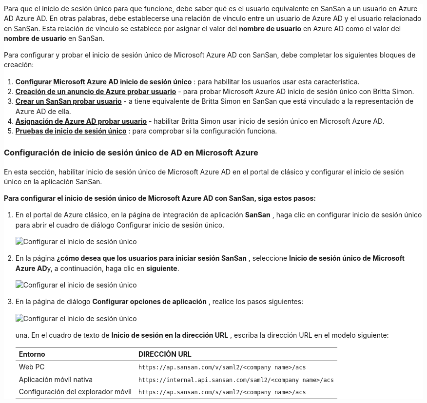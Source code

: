 Para que el inicio de sesión único para que funcione, debe saber qué es el usuario equivalente en SanSan a un usuario en Azure AD Azure AD. En otras palabras, debe establecerse una relación de vínculo entre un usuario de Azure AD y el usuario relacionado en SanSan.
Esta relación de vínculo se establece por asignar el valor del **nombre de usuario** en Azure AD como el valor del **nombre de usuario** en SanSan.

Para configurar y probar el inicio de sesión único de Microsoft Azure AD con SanSan, debe completar los siguientes bloques de creación:

1. **[Configurar Microsoft Azure AD inicio de sesión único](#configuring-azure-ad-single-single-sign-on)** : para habilitar los usuarios usar esta característica.
2. **[Creación de un anuncio de Azure probar usuario](#creating-an-azure-ad-test-user)** - para probar Microsoft Azure AD inicio de sesión único con Britta Simon.
4. **[Crear un SanSan probar usuario](#creating-an-sansan-test-user)** - a tiene equivalente de Britta Simon en SanSan que está vinculado a la representación de Azure AD de ella.
5. **[Asignación de Azure AD probar usuario](#assigning-the-azure-ad-test-user)** - habilitar Britta Simon usar inicio de sesión único en Microsoft Azure AD.
5. **[Pruebas de inicio de sesión único](#testing-single-sign-on)** : para comprobar si la configuración funciona.

### <a name="configuring-microsoft-azure-ad-single-sign-on"></a>Configuración de inicio de sesión único de AD en Microsoft Azure

En esta sección, habilitar inicio de sesión único de Microsoft Azure AD en el portal de clásico y configurar el inicio de sesión único en la aplicación SanSan.


**Para configurar el inicio de sesión único de Microsoft Azure AD con SanSan, siga estos pasos:**


1. En el portal de Azure clásico, en la página de integración de aplicación **SanSan** , haga clic en configurar inicio de sesión único para abrir el cuadro de diálogo Configurar inicio de sesión único.

    ![Configurar el inicio de sesión único](./media/active-directory-saas-sansan-tutorial/tutorial_general_05.png) 

2. En la página **¿cómo desea que los usuarios para iniciar sesión SanSan** , seleccione **Inicio de sesión único de Microsoft Azure AD**y, a continuación, haga clic en **siguiente**.
    
    ![Configurar el inicio de sesión único](./media/active-directory-saas-sansan-tutorial/tutorial_sansan_03.png) 

3. En la página de diálogo **Configurar opciones de aplicación** , realice los pasos siguientes:

    ![Configurar el inicio de sesión único](./media/active-directory-saas-sansan-tutorial/tutorial_sansan_04.png) 

    una. En el cuadro de texto de **Inicio de sesión en la dirección URL** , escriba la dirección URL en el modelo siguiente:

  	| Entorno             | DIRECCIÓN URL |
  	| :--                     | :-- |
  	| Web PC                  | `https://ap.sansan.com/v/saml2/<company name>/acs`|
  	| Aplicación móvil nativa       | `https://internal.api.sansan.com/saml2/<company name>/acs` |
  	| Configuración del explorador móvil | `https://ap.sansan.com/s/saml2/<company name>/acs` |
